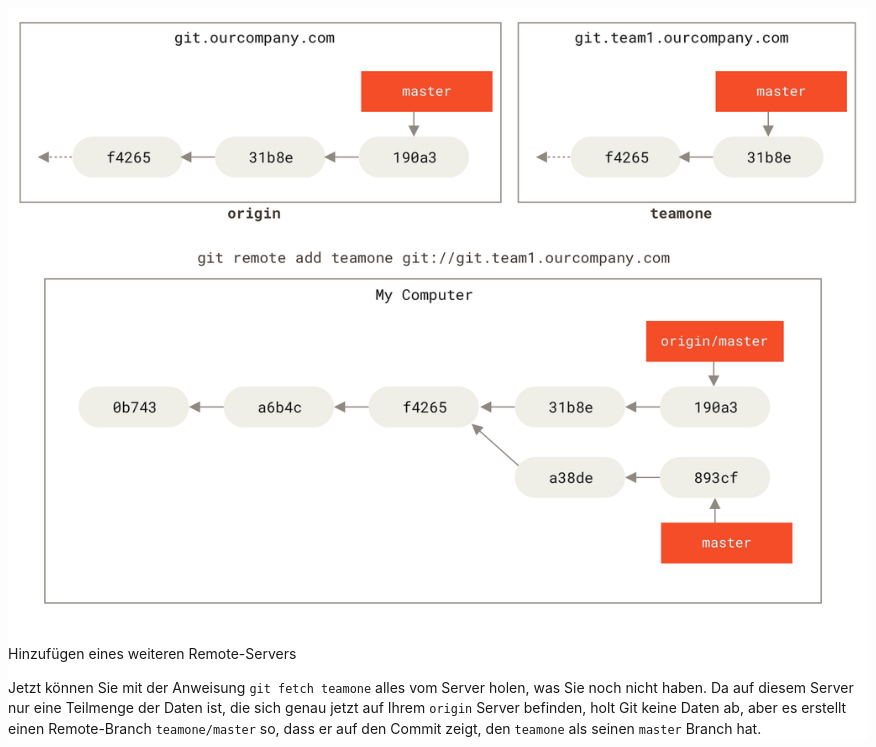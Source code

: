 <img src="images/remote-branches-4.png"
alt="Hinzufügen eines weiteren Remote-Servers" />
<figcaption aria-hidden="true">Hinzufügen eines weiteren
Remote-Servers</figcaption>
</figure>

Jetzt können Sie mit der Anweisung `git fetch teamone` alles vom Server
holen, was Sie noch nicht haben. Da auf diesem Server nur eine Teilmenge
der Daten ist, die sich genau jetzt auf Ihrem `origin` Server befinden,
holt Git keine Daten ab, aber es erstellt einen Remote-Branch
`teamone/master` so, dass er auf den Commit zeigt, den `teamone` als
seinen `master` Branch hat.

<figure>